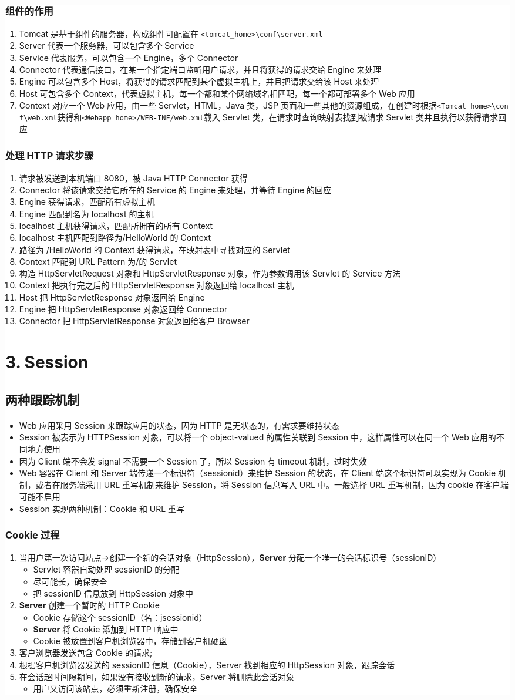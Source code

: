 ### 组件的作用

1. Tomcat 是基于组件的服务器，构成组件可配置在 `<tomcat_home>\conf\server.xml`
2. Server 代表一个服务器，可以包含多个 Service
3. Service 代表服务，可以包含一个 Engine，多个 Connector
4. Connector 代表通信接口，在某一个指定端口监听用户请求，并且将获得的请求交给 Engine 来处理
5. Engine 可以包含多个 Host，将获得的请求匹配到某个虚拟主机上，并且把请求交给该 Host 来处理
6. Host 可包含多个 Context，代表虚拟主机，每一个都和某个网络域名相匹配，每一个都可部署多个 Web 应用
7. Context 对应一个 Web 应用，由一些 Servlet，HTML，Java 类，JSP 页面和一些其他的资源组成，在创建时根据`<Tomcat_home>\conf\web.xml`获得和`<Webapp_home>/WEB-INF/web.xml`载入 Servlet 类，在请求时查询映射表找到被请求 Servlet 类并且执行以获得请求回应

### 处理 HTTP 请求步骤

1. 请求被发送到本机端口 8080，被 Java HTTP Connector 获得
2. Connector 将该请求交给它所在的 Service 的 Engine 来处理，并等待 Engine 的回应
3. Engine 获得请求，匹配所有虚拟主机
4. Engine 匹配到名为 localhost 的主机
5. localhost 主机获得请求，匹配所拥有的所有 Context
6. localhost 主机匹配到路径为/HelloWorld 的 Context
7. 路径为 /HelloWorld 的 Context 获得请求，在映射表中寻找对应的 Servlet
8. Context 匹配到 URL Pattern 为/的 Servlet
9. 构造 HttpServletRequest 对象和 HttpServletResponse 对象，作为参数调用该 Servlet 的 Service 方法
10. Context 把执行完之后的 HttpServletResponse 对象返回给 localhost 主机
11. Host 把 HttpServletResponse 对象返回给 Engine
12. Engine 把 HttpServletResponse 对象返回给 Connector
13. Connector 把 HttpServletResponse 对象返回给客户 Browser

# 3. Session

## 两种跟踪机制

* Web 应用采用 Session 来跟踪应用的状态，因为 HTTP 是无状态的，有需求要维持状态
* Session 被表示为 HTTPSession 对象，可以将一个 object-valued 的属性关联到 Session 中，这样属性可以在同一个 Web 应用的不同地方使用
* 因为 Client 端不会发 signal 不需要一个 Session 了，所以 Session 有 timeout 机制，过时失效
* Web 容器在 Client 和 Server 端传递一个标识符（sessionid）来维护 Session 的状态，在 Client 端这个标识符可以实现为 Cookie 机制，或者在服务端采用 URL 重写机制来维护 Session，将 Session 信息写入 URL 中。一般选择 URL 重写机制，因为 cookie 在客户端可能不启用
* Session 实现两种机制：Cookie 和 URL 重写

### Cookie 过程

1. 当用户第一次访问站点→创建一个新的会话对象（HttpSession），**Server** 分配一个唯一的会话标识号（sessionID）
    * Servlet 容器自动处理 sessionID 的分配
    * 尽可能长，确保安全
    * 把 sessionID 信息放到 HttpSession 对象中 
2. **Server** 创建一个暂时的 HTTP Cookie
    * Cookie 存储这个 sessionID（名：jsessionid）
    * **Server** 将 Cookie 添加到 HTTP 响应中
    * Cookie 被放置到客户机浏览器中，存储到客户机硬盘
3. 客户浏览器发送包含 Cookie 的请求;
4. 根据客户机浏览器发送的 sessionID 信息（Cookie），Server 找到相应的 HttpSession 对象，跟踪会话
5. 在会话超时间隔期间，如果没有接收到新的请求，Server 将删除此会话对象
    * 用户又访问该站点，必须重新注册，确保安全
